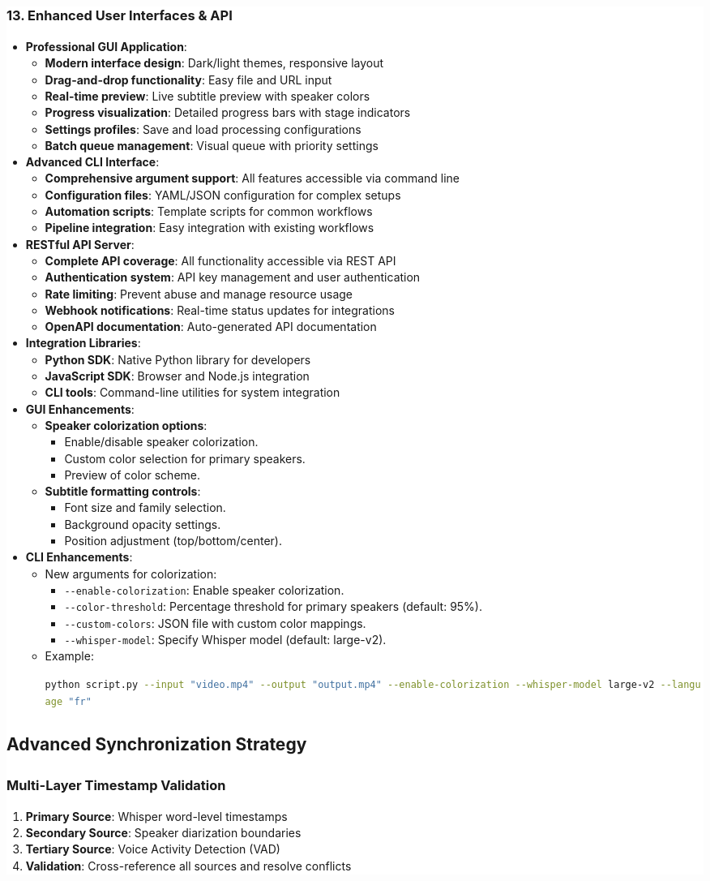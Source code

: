 ### **13. Enhanced User Interfaces & API**
- **Professional GUI Application**:
  - **Modern interface design**: Dark/light themes, responsive layout
  - **Drag-and-drop functionality**: Easy file and URL input
  - **Real-time preview**: Live subtitle preview with speaker colors
  - **Progress visualization**: Detailed progress bars with stage indicators
  - **Settings profiles**: Save and load processing configurations
  - **Batch queue management**: Visual queue with priority settings
- **Advanced CLI Interface**:
  - **Comprehensive argument support**: All features accessible via command line
  - **Configuration files**: YAML/JSON configuration for complex setups
  - **Automation scripts**: Template scripts for common workflows
  - **Pipeline integration**: Easy integration with existing workflows
- **RESTful API Server**:
  - **Complete API coverage**: All functionality accessible via REST API
  - **Authentication system**: API key management and user authentication
  - **Rate limiting**: Prevent abuse and manage resource usage
  - **Webhook notifications**: Real-time status updates for integrations
  - **OpenAPI documentation**: Auto-generated API documentation
- **Integration Libraries**:
  - **Python SDK**: Native Python library for developers
  - **JavaScript SDK**: Browser and Node.js integration
  - **CLI tools**: Command-line utilities for system integration
- **GUI Enhancements**:
  - **Speaker colorization options**:
    - Enable/disable speaker colorization.
    - Custom color selection for primary speakers.
    - Preview of color scheme.
  - **Subtitle formatting controls**:
    - Font size and family selection.
    - Background opacity settings.
    - Position adjustment (top/bottom/center).
- **CLI Enhancements**:
  - New arguments for colorization:
    - `--enable-colorization`: Enable speaker colorization.
    - `--color-threshold`: Percentage threshold for primary speakers (default: 95%).
    - `--custom-colors`: JSON file with custom color mappings.
    - `--whisper-model`: Specify Whisper model (default: large-v2).
  - Example:
    ```bash
    python script.py --input "video.mp4" --output "output.mp4" --enable-colorization --whisper-model large-v2 --language "fr"
    ```

## **Advanced Synchronization Strategy**

### **Multi-Layer Timestamp Validation**
1. **Primary Source**: Whisper word-level timestamps
2. **Secondary Source**: Speaker diarization boundaries  
3. **Tertiary Source**: Voice Activity Detection (VAD)
4. **Validation**: Cross-reference all sources and resolve conflicts
